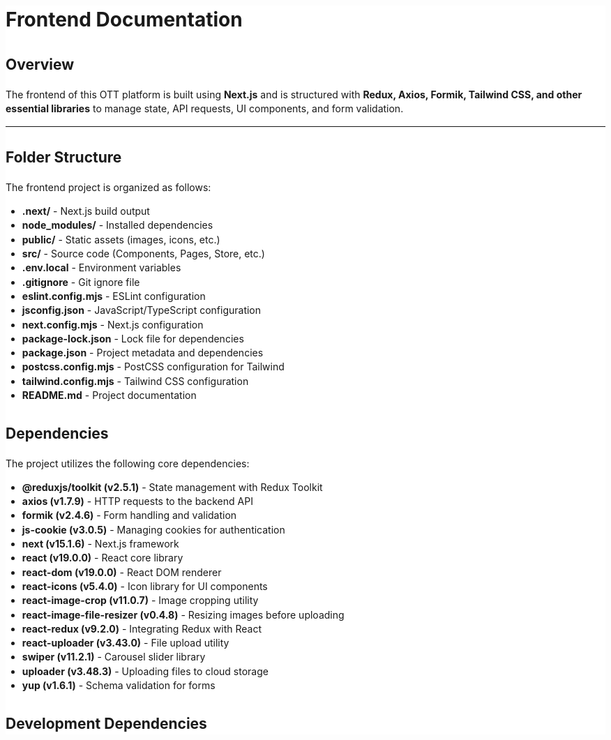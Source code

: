 # Frontend Documentation

## Overview

The frontend of this OTT platform is built using **Next.js** and is structured with **Redux, Axios, Formik, Tailwind CSS, and other essential libraries** to manage state, API requests, UI components, and form validation.

---

## Folder Structure

The frontend project is organized as follows:

- **.next/** - Next.js build output
- **node_modules/** - Installed dependencies
- **public/** - Static assets (images, icons, etc.)
- **src/** - Source code (Components, Pages, Store, etc.)
- **.env.local** - Environment variables
- **.gitignore** - Git ignore file
- **eslint.config.mjs** - ESLint configuration
- **jsconfig.json** - JavaScript/TypeScript configuration
- **next.config.mjs** - Next.js configuration
- **package-lock.json** - Lock file for dependencies
- **package.json** - Project metadata and dependencies
- **postcss.config.mjs** - PostCSS configuration for Tailwind
- **tailwind.config.mjs** - Tailwind CSS configuration
- **README.md** - Project documentation

## Dependencies

The project utilizes the following core dependencies:

- **@reduxjs/toolkit (v2.5.1)** - State management with Redux Toolkit
- **axios (v1.7.9)** - HTTP requests to the backend API
- **formik (v2.4.6)** - Form handling and validation
- **js-cookie (v3.0.5)** - Managing cookies for authentication
- **next (v15.1.6)** - Next.js framework
- **react (v19.0.0)** - React core library
- **react-dom (v19.0.0)** - React DOM renderer
- **react-icons (v5.4.0)** - Icon library for UI components
- **react-image-crop (v11.0.7)** - Image cropping utility
- **react-image-file-resizer (v0.4.8)** - Resizing images before uploading
- **react-redux (v9.2.0)** - Integrating Redux with React
- **react-uploader (v3.43.0)** - File upload utility
- **swiper (v11.2.1)** - Carousel slider library
- **uploader (v3.48.3)** - Uploading files to cloud storage
- **yup (v1.6.1)** - Schema validation for forms

## Development Dependencies
